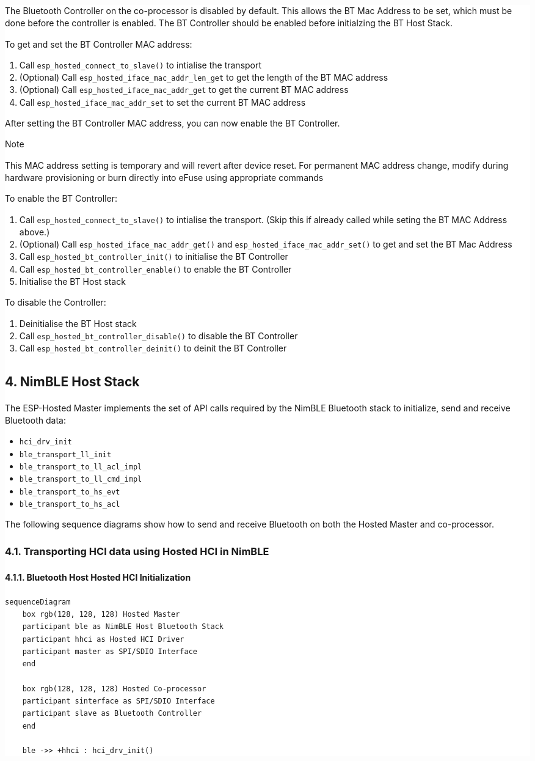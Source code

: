 The Bluetooth Controller on the co-processor is disabled by
default. This allows the BT Mac Address to be set, which must be done
before the controller is enabled. The BT Controller should be enabled
before initialzing the BT Host Stack.

To get and set the BT Controller MAC address:

1. Call `esp_hosted_connect_to_slave()` to intialise the transport
2. (Optional) Call `esp_hosted_iface_mac_addr_len_get` to get the length of the BT MAC address
3. (Optional) Call `esp_hosted_iface_mac_addr_get` to get the current BT MAC address
4. Call `esp_hosted_iface_mac_addr_set` to set the current BT MAC address

After setting the BT Controller MAC address, you can now enable the BT Controller.

> [!NOTE]
> This MAC address setting is temporary and will revert after device
> reset. For permanent MAC address change, modify during hardware
> provisioning or burn directly into eFuse using appropriate commands

To enable the BT Controller:

1. Call `esp_hosted_connect_to_slave()` to intialise the transport. (Skip this if already called while seting the BT MAC Address above.)
2. (Optional) Call `esp_hosted_iface_mac_addr_get()` and
   `esp_hosted_iface_mac_addr_set()` to get and set the BT Mac Address
3. Call `esp_hosted_bt_controller_init()` to initialise the BT Controller
4. Call `esp_hosted_bt_controller_enable()` to enable the BT Controller
5. Initialise the BT Host stack

To disable the Controller:

1. Deinitialise the BT Host stack
2. Call `esp_hosted_bt_controller_disable()` to disable the BT Controller
3. Call `esp_hosted_bt_controller_deinit()` to deinit the BT Controller

## 4. NimBLE Host Stack

The ESP-Hosted Master implements the set of API calls required by the
NimBLE Bluetooth stack to initialize, send and receive Bluetooth data:

- `hci_drv_init`
- `ble_transport_ll_init`
- `ble_transport_to_ll_acl_impl`
- `ble_transport_to_ll_cmd_impl`
- `ble_transport_to_hs_evt`
- `ble_transport_to_hs_acl`

The following sequence diagrams show how to send and receive Bluetooth
on both the Hosted Master and co-processor.

### 4.1. Transporting HCI data using Hosted HCI in NimBLE

#### 4.1.1. Bluetooth Host Hosted HCI Initialization

```mermaid
sequenceDiagram
    box rgb(128, 128, 128) Hosted Master
    participant ble as NimBLE Host Bluetooth Stack
    participant hhci as Hosted HCI Driver
    participant master as SPI/SDIO Interface
    end

    box rgb(128, 128, 128) Hosted Co-processor
    participant sinterface as SPI/SDIO Interface
    participant slave as Bluetooth Controller
    end

    ble ->> +hhci : hci_drv_init()
```